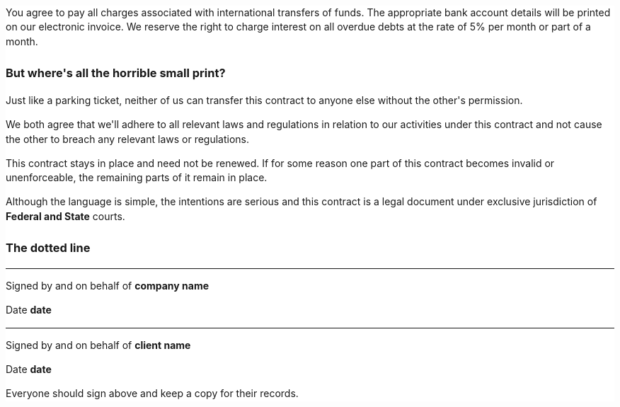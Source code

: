 You agree to pay all charges associated with international transfers of funds. The appropriate bank account details will be printed on our electronic invoice. We reserve the right to charge interest on all overdue debts at the rate of 5% per month or part of a month.

### But where's all the horrible small print?

Just like a parking ticket, neither of us can transfer this contract to anyone else without the other's permission.

We both agree that we'll adhere to all relevant laws and regulations in relation to our activities under this contract and not cause the other to breach any relevant laws or regulations.

This contract stays in place and need not be renewed. If for some reason one part of this contract becomes invalid or unenforceable, the remaining parts of it remain in place.

Although the language is simple, the intentions are serious and this contract is a legal document under exclusive jurisdiction of **Federal and State** courts.

### The dotted line

--------------------------------------------------------------------------------

Signed by and on behalf of **company name**

Date **date**

--------------------------------------------------------------------------------

Signed by and on behalf of **client name**

Date **date**

Everyone should sign above and keep a copy for their records.
